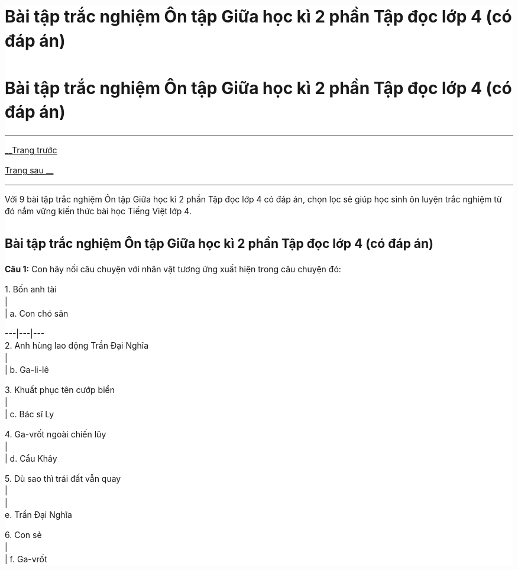 # Bài tập trắc nghiệm Ôn tập Giữa học kì 2 phần Tập đọc lớp 4 (có đáp án)

# Bài tập trắc nghiệm Ôn tập Giữa học kì 2 phần Tập đọc lớp 4 (có đáp án)

* * *

[__Trang trước](https://vietjack.com/tieng-viet-lop-4/bai-tap-trac-nghiem-tieng-viet-lop-4.jsp)

[Trang sau __](https://vietjack.com/tieng-viet-lop-4/bai-tap-trac-nghiem-tieng-viet-lop-4.jsp)

* * *

Với 9 bài tập trắc nghiệm Ôn tập Giữa học kì 2 phần Tập đọc lớp 4 có đáp án, chọn lọc sẽ giúp học sinh ôn luyện trắc nghiệm từ đó nắm vững kiến thức bài học Tiếng Việt lớp 4.

## Bài tập trắc nghiệm Ôn tập Giữa học kì 2 phần Tập đọc lớp 4 (có đáp án)

**Câu 1:** Con hãy nối câu chuyện với nhân vật tương ứng xuất hiện trong câu chuyện đó:

1\. Bốn anh tài   
|    
|  a. Con chó săn   
  
---|---|---  
2\. Anh hùng lao động Trần Đại Nghĩa   
|    
|  b. Ga-li-lê   
  
3\. Khuất phục tên cướp biển   
|    
|  c. Bác sĩ Ly   
  
4\. Ga-vrốt ngoài chiến lũy   
|    
|  d. Cẩu Khây   
  
5\. Dù sao thì trái đất vẫn quay   
|    
|    
e. Trần Đại Nghĩa   
  
6\. Con sẻ   
|    
|  f. Ga-vrốt   
  